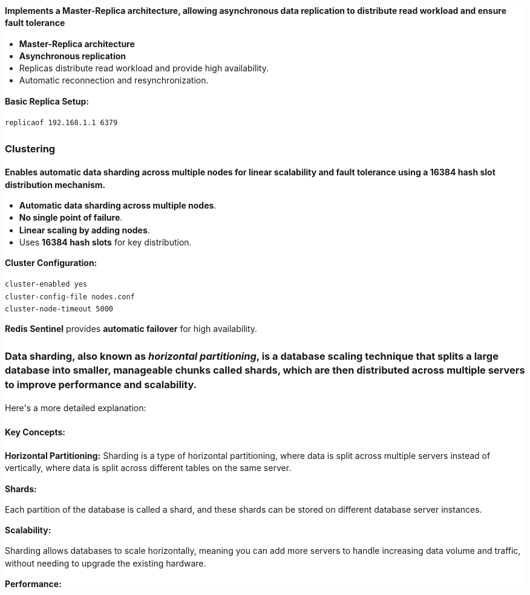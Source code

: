 **Implements a Master-Replica architecture, allowing asynchronous data replication to distribute read workload and ensure fault tolerance**

- **Master-Replica architecture**
- **Asynchronous replication**
- Replicas distribute read workload and provide high availability.
- Automatic reconnection and resynchronization.

**Basic Replica Setup:**

```bash
replicaof 192.168.1.1 6379
```

### **Clustering**

**Enables automatic data sharding across multiple nodes for linear scalability and fault tolerance using a 16384 hash slot distribution mechanism.**

- **Automatic data sharding across multiple nodes**.
- **No single point of failure**.
- **Linear scaling by adding nodes**.
- Uses **16384 hash slots** for key distribution.

**Cluster Configuration:**

```bash
cluster-enabled yes
cluster-config-file nodes.conf
cluster-node-timeout 5000
```

**Redis Sentinel** provides **automatic failover** for high availability.

### Data sharding, also known as *horizontal partitioning*, is a database scaling technique that splits a large database into smaller, manageable chunks called shards, which are then distributed across multiple servers to improve performance and scalability. 
Here's a more detailed explanation:
#### Key Concepts:

**Horizontal Partitioning:**
Sharding is a type of horizontal partitioning, where data is split across multiple servers instead of vertically, where data is split across different tables on the same server.

**Shards:**

Each partition of the database is called a shard, and these shards can be stored on different database server instances.

**Scalability:**

Sharding allows databases to scale horizontally, meaning you can add more servers to handle increasing data volume and traffic, without needing to upgrade the existing hardware.

**Performance:**
